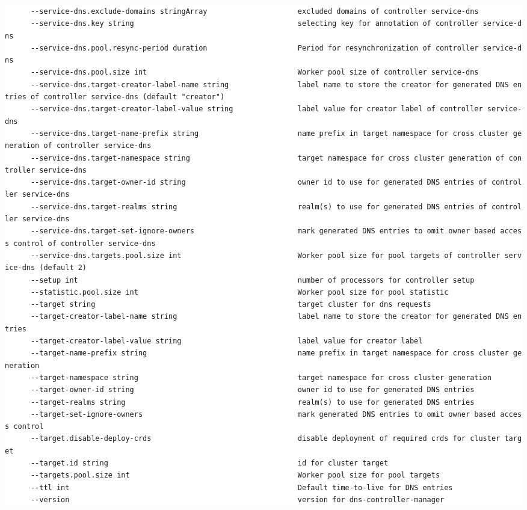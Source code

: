 ```txt
      --service-dns.exclude-domains stringArray                     excluded domains of controller service-dns
      --service-dns.key string                                      selecting key for annotation of controller service-dns
      --service-dns.pool.resync-period duration                     Period for resynchronization of controller service-dns
      --service-dns.pool.size int                                   Worker pool size of controller service-dns
      --service-dns.target-creator-label-name string                label name to store the creator for generated DNS entries of controller service-dns (default "creator")
      --service-dns.target-creator-label-value string               label value for creator label of controller service-dns
      --service-dns.target-name-prefix string                       name prefix in target namespace for cross cluster generation of controller service-dns
      --service-dns.target-namespace string                         target namespace for cross cluster generation of controller service-dns
      --service-dns.target-owner-id string                          owner id to use for generated DNS entries of controller service-dns
      --service-dns.target-realms string                            realm(s) to use for generated DNS entries of controller service-dns
      --service-dns.target-set-ignore-owners                        mark generated DNS entries to omit owner based access control of controller service-dns
      --service-dns.targets.pool.size int                           Worker pool size for pool targets of controller service-dns (default 2)
      --setup int                                                   number of processors for controller setup
      --statistic.pool.size int                                     Worker pool size for pool statistic
      --target string                                               target cluster for dns requests
      --target-creator-label-name string                            label name to store the creator for generated DNS entries
      --target-creator-label-value string                           label value for creator label
      --target-name-prefix string                                   name prefix in target namespace for cross cluster generation
      --target-namespace string                                     target namespace for cross cluster generation
      --target-owner-id string                                      owner id to use for generated DNS entries
      --target-realms string                                        realm(s) to use for generated DNS entries
      --target-set-ignore-owners                                    mark generated DNS entries to omit owner based access control
      --target.disable-deploy-crds                                  disable deployment of required crds for cluster target
      --target.id string                                            id for cluster target
      --targets.pool.size int                                       Worker pool size for pool targets
      --ttl int                                                     Default time-to-live for DNS entries
      --version                                                     version for dns-controller-manager
```
